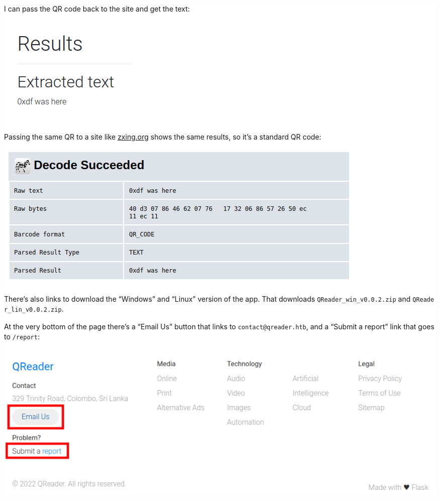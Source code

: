 I can pass the QR code back to the site and get the text:

![image-20230327150430940](../img/image-20230327150430940.png)

Passing the same QR to a site like [zxing.org](https://zxing.org/w/decode)
shows the same results, so it’s a standard QR code:

![image-20230327150529520](../img/image-20230327150529520.png)

There’s also links to download the “Windows” and “Linux” version of the app.
That downloads `QReader_win_v0.0.2.zip` and `QReader_lin_v0.0.2.zip`.

At the very bottom of the page there’s a “Email Us” button that links to
`contact@qreader.htb`, and a “Submit a report” link that goes to `/report`:

![image-20230327160255452](../img/image-20230327160255452.png)
